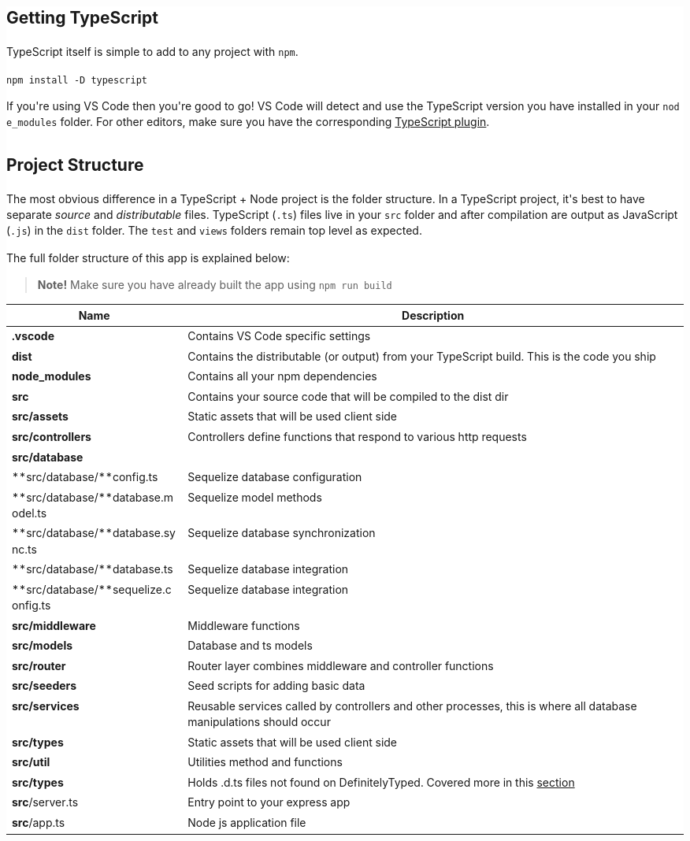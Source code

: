 ## Getting TypeScript

TypeScript itself is simple to add to any project with `npm`.

```
npm install -D typescript
```

If you're using VS Code then you're good to go!
VS Code will detect and use the TypeScript version you have installed in your `node_modules` folder.
For other editors, make sure you have the corresponding [TypeScript plugin](http://www.typescriptlang.org/index.html#download-links).

## Project Structure

The most obvious difference in a TypeScript + Node project is the folder structure.
In a TypeScript project, it's best to have separate _source_ and _distributable_ files.
TypeScript (`.ts`) files live in your `src` folder and after compilation are output as JavaScript (`.js`) in the `dist` folder.
The `test` and `views` folders remain top level as expected.

The full folder structure of this app is explained below:

> **Note!** Make sure you have already built the app using `npm run build`

| Name                                 | Description                                                                                                        |
| ------------------------------------ | ------------------------------------------------------------------------------------------------------------------ |
| **.vscode**                          | Contains VS Code specific settings                                                                                 |
| **dist**                             | Contains the distributable (or output) from your TypeScript build. This is the code you ship                       |
| **node_modules**                     | Contains all your npm dependencies                                                                                 |
| **src**                              | Contains your source code that will be compiled to the dist dir                                                    |
| **src/assets**                       | Static assets that will be used client side                                                                        |
| **src/controllers**                  | Controllers define functions that respond to various http requests                                                 |
| **src/database**                     |                                                                                                                    |
| **src/database/**config.ts           | Sequelize database configuration                                                                                   |
| **src/database/**database.model.ts   | Sequelize model methods                                                                                            |
| **src/database/**database.sync.ts    | Sequelize database synchronization                                                                                 |
| **src/database/**database.ts         | Sequelize database integration                                                                                     |
| **src/database/**sequelize.config.ts | Sequelize database integration                                                                                     |
| **src/middleware**                   | Middleware functions                                                                                               |
| **src/models**                       | Database and ts models                                                                                             |
| **src/router**                       | Router layer combines middleware and controller functions                                                          |
| **src/seeders**                      | Seed scripts for adding basic data                                                                                 |
| **src/services**                     | Reusable services called by controllers and other processes, this is where all database manipulations should occur |
| **src/types**                        | Static assets that will be used client side                                                                        |
| **src/util**                         | Utilities method and functions                                                                                     |
| **src/types**                        | Holds .d.ts files not found on DefinitelyTyped. Covered more in this [section](#type-definition-dts-files)         |
| **src**/server.ts                    | Entry point to your express app                                                                                    |
| **src**/app.ts                       | Node js application file                                                                                           |